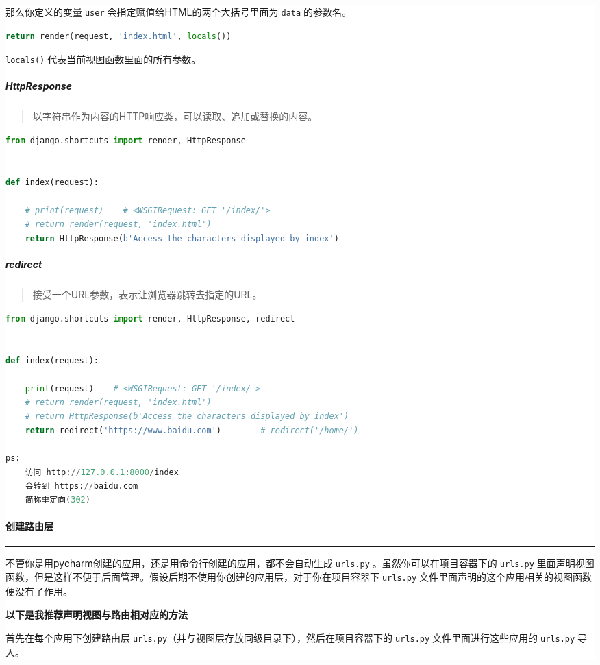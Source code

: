 那么你定义的变量 `user` 会指定赋值给HTML的两个大括号里面为 `data` 的参数名。

```py
return render(request, 'index.html', locals())
```

`locals()` 代表当前视图函数里面的所有参数。

##### HttpResponse

> 以字符串作为内容的HTTP响应类，可以读取、追加或替换的内容。
>

```py
from django.shortcuts import render, HttpResponse


def index(request):

	# print(request)    # <WSGIRequest: GET '/index/'>
    # return render(request, 'index.html')
	return HttpResponse(b'Access the characters displayed by index')
```

##### redirect

> 接受一个URL参数，表示让浏览器跳转去指定的URL。

```py
from django.shortcuts import render, HttpResponse, redirect


def index(request):

    print(request)    # <WSGIRequest: GET '/index/'>
    # return render(request, 'index.html')
    # return HttpResponse(b'Access the characters displayed by index')
    return redirect('https://www.baidu.com')		# redirect('/home/')

ps:
	访问 http://127.0.0.1:8000/index
	会转到 https://baidu.com
	简称重定向(302)
```



#### 创建路由层

---

不管你是用pycharm创建的应用，还是用命令行创建的应用，都不会自动生成 `urls.py` 。虽然你可以在项目容器下的 `urls.py` 里面声明视图函数，但是这样不便于后面管理。假设后期不使用你创建的应用层，对于你在项目容器下 `urls.py` 文件里面声明的这个应用相关的视图函数便没有了作用。

**以下是我推荐声明视图与路由相对应的方法**

首先在每个应用下创建路由层 `urls.py`（并与视图层存放同级目录下），然后在项目容器下的 `urls.py` 文件里面进行这些应用的 `urls.py` 导入。
